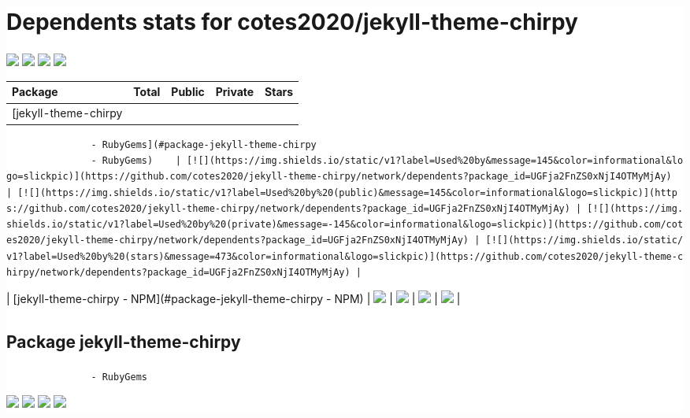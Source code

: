 # Dependents stats for cotes2020/jekyll-theme-chirpy

[![](https://img.shields.io/static/v1?label=Used%20by&message=146&color=informational&logo=slickpic)](https://github.com/cotes2020/jekyll-theme-chirpy/network/dependents)
[![](https://img.shields.io/static/v1?label=Used%20by%20(public)&message=146&color=informational&logo=slickpic)](https://github.com/cotes2020/jekyll-theme-chirpy/network/dependents)
[![](https://img.shields.io/static/v1?label=Used%20by%20(private)&message=-146&color=informational&logo=slickpic)](https://github.com/cotes2020/jekyll-theme-chirpy/network/dependents)
[![](https://img.shields.io/static/v1?label=Used%20by%20(stars)&message=476&color=informational&logo=slickpic)](https://github.com/cotes2020/jekyll-theme-chirpy/network/dependents)

| Package    | Total  | Public | Private | Stars |
| :--------  | -----: | -----: | -----:  | ----: |
| [jekyll-theme-chirpy
                   - RubyGems](#package-jekyll-theme-chirpy
                   - RubyGems)    | [![](https://img.shields.io/static/v1?label=Used%20by&message=145&color=informational&logo=slickpic)](https://github.com/cotes2020/jekyll-theme-chirpy/network/dependents?package_id=UGFja2FnZS0xNjI4OTMyMjAy)  | [![](https://img.shields.io/static/v1?label=Used%20by%20(public)&message=145&color=informational&logo=slickpic)](https://github.com/cotes2020/jekyll-theme-chirpy/network/dependents?package_id=UGFja2FnZS0xNjI4OTMyMjAy) | [![](https://img.shields.io/static/v1?label=Used%20by%20(private)&message=-145&color=informational&logo=slickpic)](https://github.com/cotes2020/jekyll-theme-chirpy/network/dependents?package_id=UGFja2FnZS0xNjI4OTMyMjAy) | [![](https://img.shields.io/static/v1?label=Used%20by%20(stars)&message=473&color=informational&logo=slickpic)](https://github.com/cotes2020/jekyll-theme-chirpy/network/dependents?package_id=UGFja2FnZS0xNjI4OTMyMjAy) |
| [jekyll-theme-chirpy
                   - NPM](#package-jekyll-theme-chirpy
                   - NPM)    | [![](https://img.shields.io/static/v1?label=Used%20by&message=1&color=informational&logo=slickpic)](https://github.com/cotes2020/jekyll-theme-chirpy/network/dependents?package_id=UGFja2FnZS0zNDQ3ODYyNzk2)  | [![](https://img.shields.io/static/v1?label=Used%20by%20(public)&message=1&color=informational&logo=slickpic)](https://github.com/cotes2020/jekyll-theme-chirpy/network/dependents?package_id=UGFja2FnZS0zNDQ3ODYyNzk2) | [![](https://img.shields.io/static/v1?label=Used%20by%20(private)&message=-1&color=informational&logo=slickpic)](https://github.com/cotes2020/jekyll-theme-chirpy/network/dependents?package_id=UGFja2FnZS0zNDQ3ODYyNzk2) | [![](https://img.shields.io/static/v1?label=Used%20by%20(stars)&message=3&color=informational&logo=slickpic)](https://github.com/cotes2020/jekyll-theme-chirpy/network/dependents?package_id=UGFja2FnZS0zNDQ3ODYyNzk2) |

## Package jekyll-theme-chirpy
                   - RubyGems

[![](https://img.shields.io/static/v1?label=Used%20by&message=145&color=informational&logo=slickpic)](https://github.com/cotes2020/jekyll-theme-chirpy/network/dependents?package_id=UGFja2FnZS0xNjI4OTMyMjAy)
[![](https://img.shields.io/static/v1?label=Used%20by%20(public)&message=145&color=informational&logo=slickpic)](https://github.com/cotes2020/jekyll-theme-chirpy/network/dependents?package_id=UGFja2FnZS0xNjI4OTMyMjAy)
[![](https://img.shields.io/static/v1?label=Used%20by%20(private)&message=-145&color=informational&logo=slickpic)](https://github.com/cotes2020/jekyll-theme-chirpy/network/dependents?package_id=UGFja2FnZS0xNjI4OTMyMjAy)
[![](https://img.shields.io/static/v1?label=Used%20by%20(stars)&message=473&color=informational&logo=slickpic)](https://github.com/cotes2020/jekyll-theme-chirpy/network/dependents?package_id=UGFja2FnZS0xNjI4OTMyMjAy)
